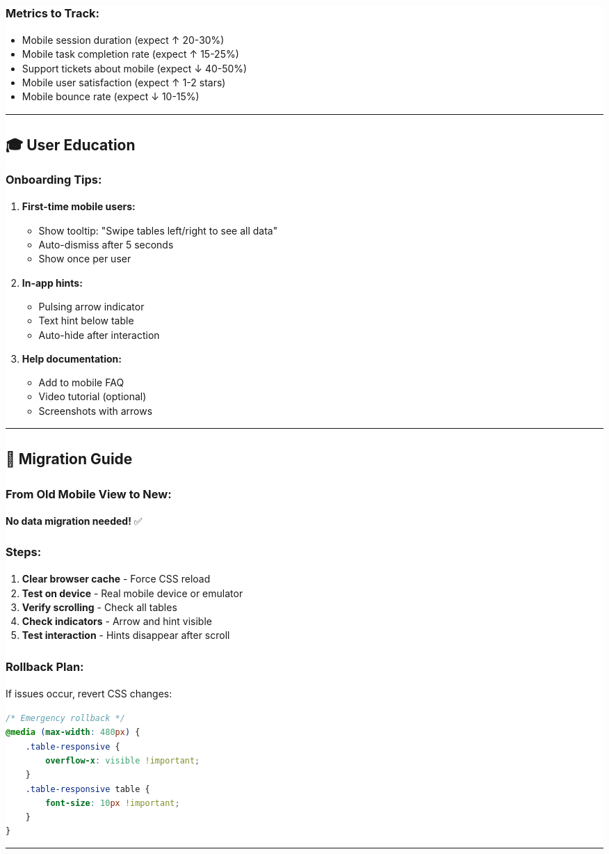 ### Metrics to Track:
- Mobile session duration (expect ↑ 20-30%)
- Mobile task completion rate (expect ↑ 15-25%)
- Support tickets about mobile (expect ↓ 40-50%)
- Mobile user satisfaction (expect ↑ 1-2 stars)
- Mobile bounce rate (expect ↓ 10-15%)

---

## 🎓 User Education

### Onboarding Tips:
1. **First-time mobile users:**
   - Show tooltip: "Swipe tables left/right to see all data"
   - Auto-dismiss after 5 seconds
   - Show once per user

2. **In-app hints:**
   - Pulsing arrow indicator
   - Text hint below table
   - Auto-hide after interaction

3. **Help documentation:**
   - Add to mobile FAQ
   - Video tutorial (optional)
   - Screenshots with arrows

---

## 🔄 Migration Guide

### From Old Mobile View to New:

**No data migration needed!** ✅

### Steps:
1. **Clear browser cache** - Force CSS reload
2. **Test on device** - Real mobile device or emulator
3. **Verify scrolling** - Check all tables
4. **Check indicators** - Arrow and hint visible
5. **Test interaction** - Hints disappear after scroll

### Rollback Plan:
If issues occur, revert CSS changes:
```css
/* Emergency rollback */
@media (max-width: 480px) {
    .table-responsive {
        overflow-x: visible !important;
    }
    .table-responsive table {
        font-size: 10px !important;
    }
}
```

---